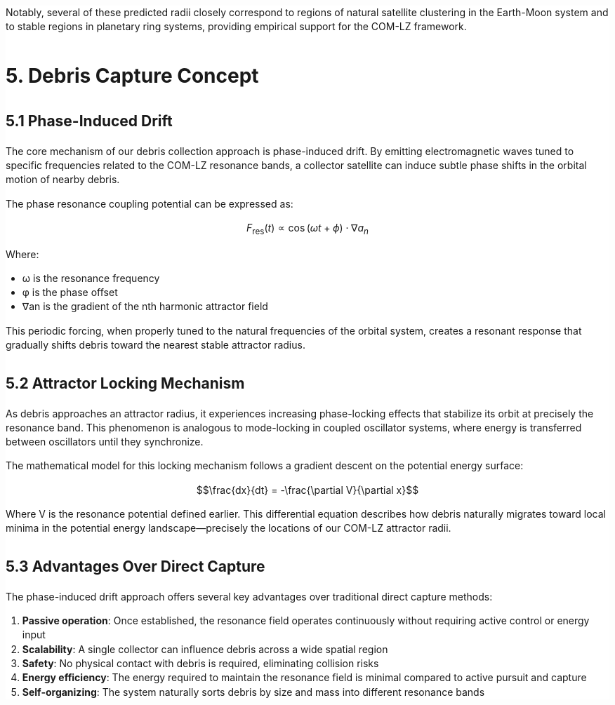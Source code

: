 Notably, several of these predicted radii closely correspond to regions of natural satellite clustering in the Earth-Moon system and to stable regions in planetary ring systems, providing empirical support for the COM-LZ framework.

# 5. Debris Capture Concept

## 5.1 Phase-Induced Drift

The core mechanism of our debris collection approach is phase-induced drift. By emitting electromagnetic waves tuned to specific frequencies related to the COM-LZ resonance bands, a collector satellite can induce subtle phase shifts in the orbital motion of nearby debris.

The phase resonance coupling potential can be expressed as:

$$F_{\text{res}}(t) \propto \cos(\omega t + \phi) \cdot \nabla a_n$$

Where:
- ω is the resonance frequency
- φ is the phase offset
- ∇an is the gradient of the nth harmonic attractor field

This periodic forcing, when properly tuned to the natural frequencies of the orbital system, creates a resonant response that gradually shifts debris toward the nearest stable attractor radius.

## 5.2 Attractor Locking Mechanism

As debris approaches an attractor radius, it experiences increasing phase-locking effects that stabilize its orbit at precisely the resonance band. This phenomenon is analogous to mode-locking in coupled oscillator systems, where energy is transferred between oscillators until they synchronize.

The mathematical model for this locking mechanism follows a gradient descent on the potential energy surface:

$$\frac{dx}{dt} = -\frac{\partial V}{\partial x}$$

Where V is the resonance potential defined earlier. This differential equation describes how debris naturally migrates toward local minima in the potential energy landscape—precisely the locations of our COM-LZ attractor radii.

## 5.3 Advantages Over Direct Capture

The phase-induced drift approach offers several key advantages over traditional direct capture methods:

1. **Passive operation**: Once established, the resonance field operates continuously without requiring active control or energy input
2. **Scalability**: A single collector can influence debris across a wide spatial region
3. **Safety**: No physical contact with debris is required, eliminating collision risks
4. **Energy efficiency**: The energy required to maintain the resonance field is minimal compared to active pursuit and capture
5. **Self-organizing**: The system naturally sorts debris by size and mass into different resonance bands
